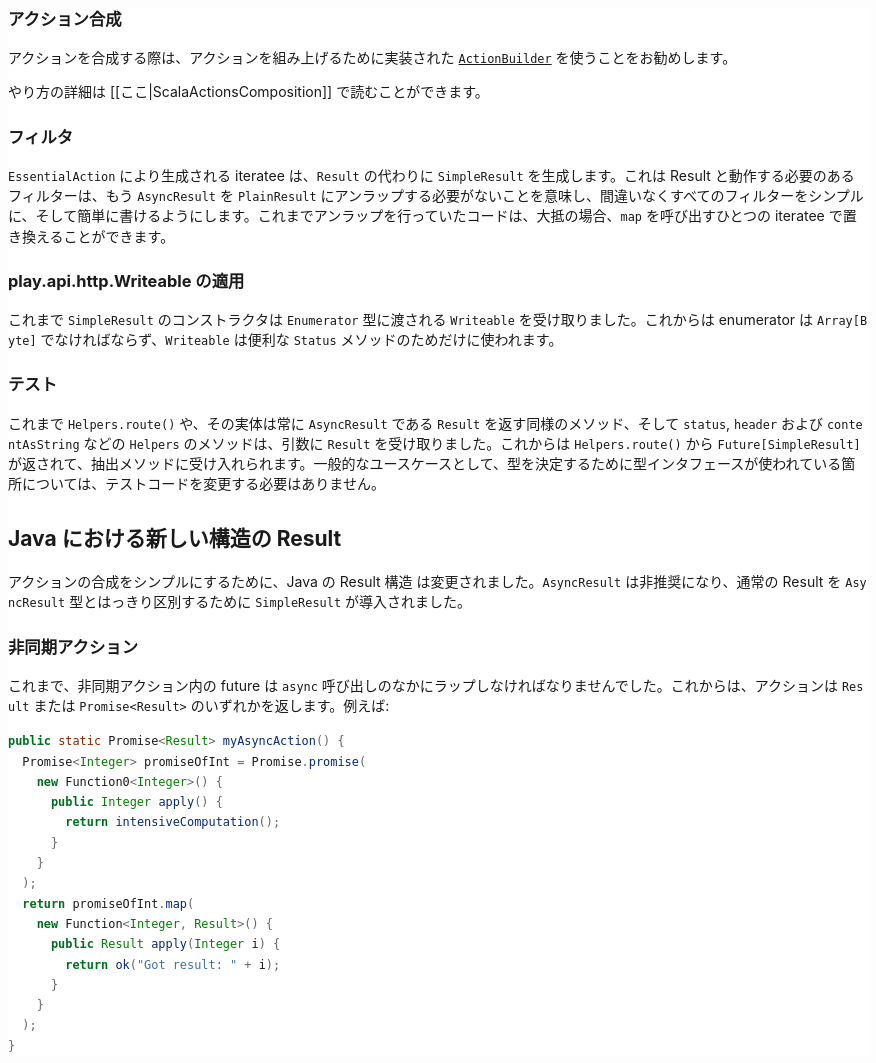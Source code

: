
### アクション合成


アクションを合成する際は、アクションを組み上げるために実装された [`ActionBuilder`](api/scala/index.html#play.api.mvc.ActionBuilder) を使うことをお勧めします。


やり方の詳細は [[ここ|ScalaActionsComposition]] で読むことができます。


### フィルタ


`EssentialAction` により生成される iteratee は、`Result` の代わりに `SimpleResult` を生成します。これは Result と動作する必要のあるフィルターは、もう `AsyncResult` を `PlainResult` にアンラップする必要がないことを意味し、間違いなくすべてのフィルターをシンプルに、そして簡単に書けるようにします。これまでアンラップを行っていたコードは、大抵の場合、`map` を呼び出すひとつの iteratee で置き換えることができます。


### play.api.http.Writeable の適用


これまで `SimpleResult` のコンストラクタは `Enumerator` 型に渡される `Writeable` を受け取りました。これからは enumerator は `Array[Byte]` でなければならず、`Writeable` は便利な `Status` メソッドのためだけに使われます。


### テスト


これまで `Helpers.route()` や、その実体は常に `AsyncResult` である `Result` を返す同様のメソッド、そして `status`, `header` および `contentAsString` などの `Helpers` のメソッドは、引数に `Result` を受け取りました。これからは `Helpers.route()` から `Future[SimpleResult]` が返されて、抽出メソッドに受け入れられます。一般的なユースケースとして、型を決定するために型インタフェースが使われている箇所については、テストコードを変更する必要はありません。


## Java における新しい構造の Result


アクションの合成をシンプルにするために、Java の Result 構造 は変更されました。`AsyncResult` は非推奨になり、通常の Result を `AsyncResult` 型とはっきり区別するために `SimpleResult` が導入されました。


### 非同期アクション


これまで、非同期アクション内の future は `async` 呼び出しのなかにラップしなければなりませんでした。これからは、アクションは `Result` または `Promise<Result>` のいずれかを返します。例えば:

```java
public static Promise<Result> myAsyncAction() {
  Promise<Integer> promiseOfInt = Promise.promise(
    new Function0<Integer>() {
      public Integer apply() {
        return intensiveComputation();
      }
    }
  );
  return promiseOfInt.map(
    new Function<Integer, Result>() {
      public Result apply(Integer i) {
        return ok("Got result: " + i);
      }
    }
  );
}
```
